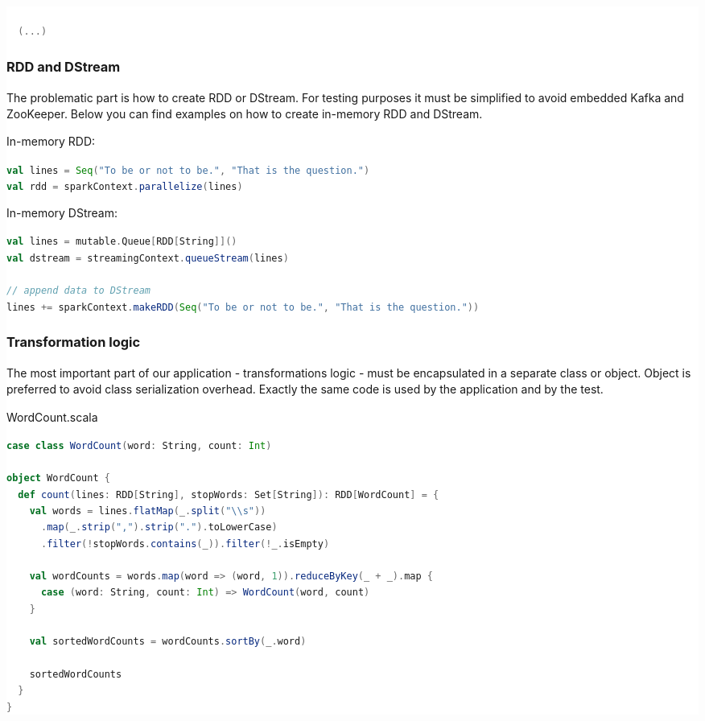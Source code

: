 ```scala 

  (...)
```

### RDD and DStream

The problematic part is how to create RDD or DStream.
For testing purposes it must be simplified to avoid embedded Kafka and ZooKeeper.
Below you can find examples on how to create in-memory RDD and DStream.

In-memory RDD:

```scala
val lines = Seq("To be or not to be.", "That is the question.")
val rdd = sparkContext.parallelize(lines)
```

In-memory DStream:

```scala
val lines = mutable.Queue[RDD[String]]()
val dstream = streamingContext.queueStream(lines)

// append data to DStream
lines += sparkContext.makeRDD(Seq("To be or not to be.", "That is the question."))
```

### Transformation logic

The most important part of our application - transformations logic - must be encapsulated in a separate class or object.
Object is preferred to avoid class serialization overhead. 
Exactly the same code is used by the application and by the test.

WordCount.scala

```scala
case class WordCount(word: String, count: Int)

object WordCount {
  def count(lines: RDD[String], stopWords: Set[String]): RDD[WordCount] = {
    val words = lines.flatMap(_.split("\\s"))
      .map(_.strip(",").strip(".").toLowerCase)
      .filter(!stopWords.contains(_)).filter(!_.isEmpty)

    val wordCounts = words.map(word => (word, 1)).reduceByKey(_ + _).map {
      case (word: String, count: Int) => WordCount(word, count)
    }

    val sortedWordCounts = wordCounts.sortBy(_.word)

    sortedWordCounts
  }
}
```
